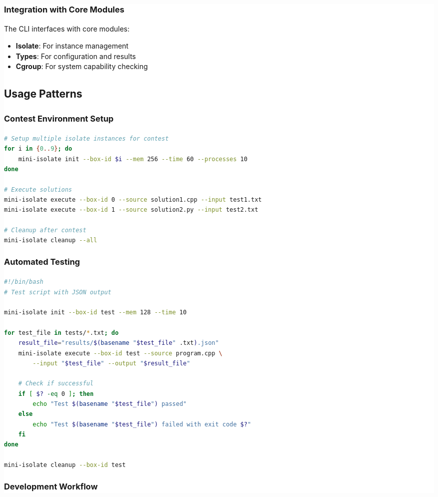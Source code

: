 ### Integration with Core Modules

The CLI interfaces with core modules:

- **Isolate**: For instance management
- **Types**: For configuration and results
- **Cgroup**: For system capability checking

## Usage Patterns

### Contest Environment Setup

```bash
# Setup multiple isolate instances for contest
for i in {0..9}; do
    mini-isolate init --box-id $i --mem 256 --time 60 --processes 10
done

# Execute solutions
mini-isolate execute --box-id 0 --source solution1.cpp --input test1.txt
mini-isolate execute --box-id 1 --source solution2.py --input test2.txt

# Cleanup after contest
mini-isolate cleanup --all
```

### Automated Testing

```bash
#!/bin/bash
# Test script with JSON output

mini-isolate init --box-id test --mem 128 --time 10

for test_file in tests/*.txt; do
    result_file="results/$(basename "$test_file" .txt).json"
    mini-isolate execute --box-id test --source program.cpp \
        --input "$test_file" --output "$result_file"
    
    # Check if successful
    if [ $? -eq 0 ]; then
        echo "Test $(basename "$test_file") passed"
    else
        echo "Test $(basename "$test_file") failed with exit code $?"
    fi
done

mini-isolate cleanup --box-id test
```

### Development Workflow
